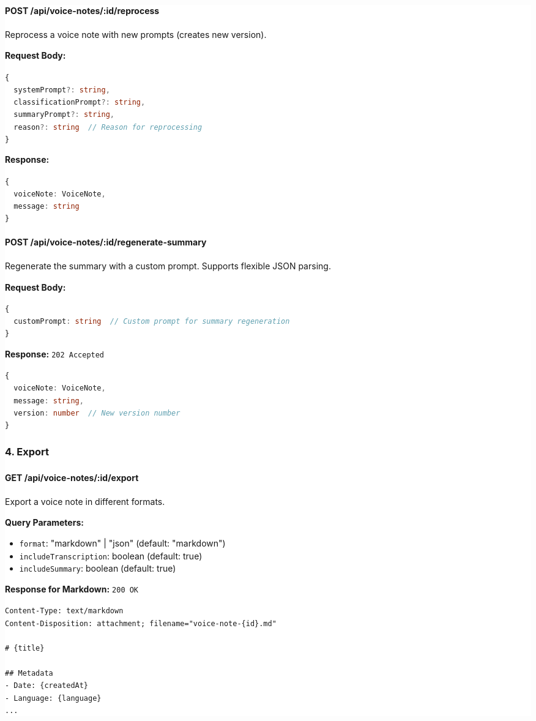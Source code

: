 #### POST /api/voice-notes/:id/reprocess
Reprocess a voice note with new prompts (creates new version).

**Request Body:**
```typescript
{
  systemPrompt?: string,
  classificationPrompt?: string,
  summaryPrompt?: string,
  reason?: string  // Reason for reprocessing
}
```

**Response:**
```typescript
{
  voiceNote: VoiceNote,
  message: string
}
```

#### POST /api/voice-notes/:id/regenerate-summary
Regenerate the summary with a custom prompt. Supports flexible JSON parsing.

**Request Body:**
```typescript
{
  customPrompt: string  // Custom prompt for summary regeneration
}
```

**Response:** `202 Accepted`
```typescript
{
  voiceNote: VoiceNote,
  message: string,
  version: number  // New version number
}
```

### 4. Export

#### GET /api/voice-notes/:id/export
Export a voice note in different formats.

**Query Parameters:**
- `format`: "markdown" | "json" (default: "markdown")
- `includeTranscription`: boolean (default: true)
- `includeSummary`: boolean (default: true)

**Response for Markdown:** `200 OK`
```
Content-Type: text/markdown
Content-Disposition: attachment; filename="voice-note-{id}.md"

# {title}

## Metadata
- Date: {createdAt}
- Language: {language}
...
```
